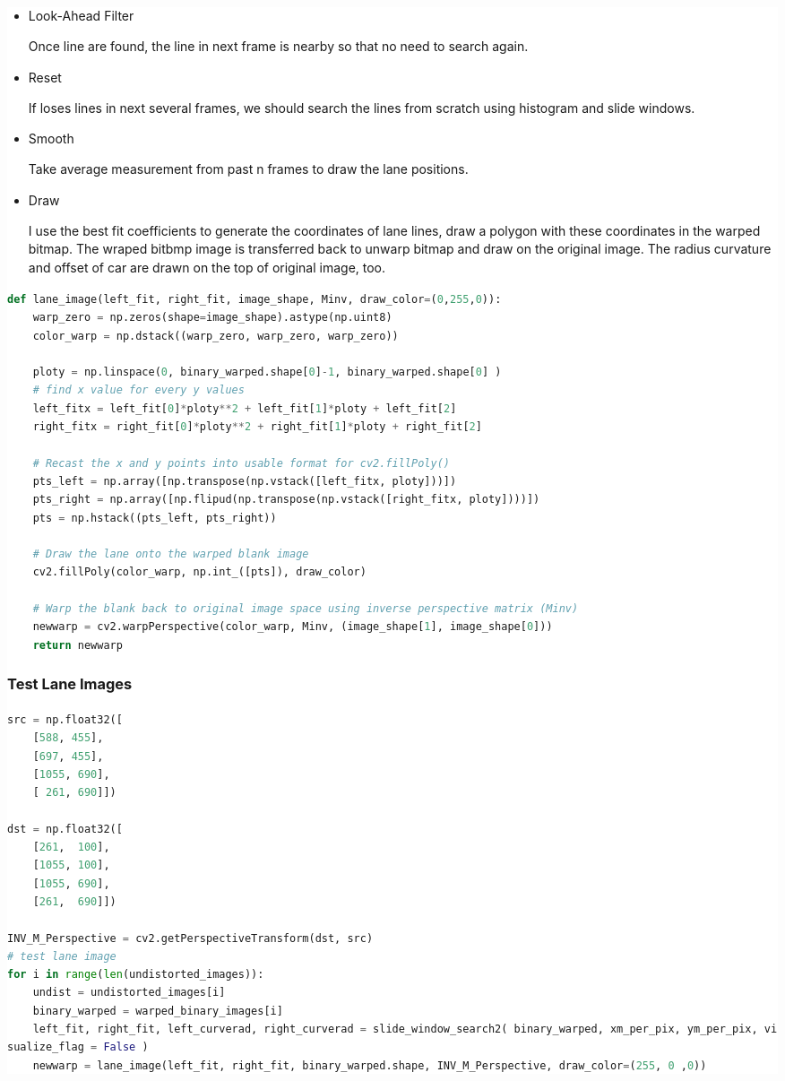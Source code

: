 * Look-Ahead Filter

   Once line are found, the line in next frame is nearby so that no need to search again.  

* Reset

   If loses lines in next several frames, we should search the lines from scratch using histogram and slide windows.

* Smooth

   Take average measurement from past n frames to draw the lane positions.  

* Draw

   I use the best fit coefficients to generate the coordinates of lane lines, draw a polygon with these coordinates in the warped bitmap.  The wraped bitbmp image is transferred back to unwarp bitmap and draw on the original image.
The radius curvature and offset of car are drawn on the top of original image, too.


```python
def lane_image(left_fit, right_fit, image_shape, Minv, draw_color=(0,255,0)):
    warp_zero = np.zeros(shape=image_shape).astype(np.uint8)
    color_warp = np.dstack((warp_zero, warp_zero, warp_zero))
    
    ploty = np.linspace(0, binary_warped.shape[0]-1, binary_warped.shape[0] )        
    # find x value for every y values
    left_fitx = left_fit[0]*ploty**2 + left_fit[1]*ploty + left_fit[2]
    right_fitx = right_fit[0]*ploty**2 + right_fit[1]*ploty + right_fit[2]
    
    # Recast the x and y points into usable format for cv2.fillPoly()
    pts_left = np.array([np.transpose(np.vstack([left_fitx, ploty]))])
    pts_right = np.array([np.flipud(np.transpose(np.vstack([right_fitx, ploty])))])
    pts = np.hstack((pts_left, pts_right))

    # Draw the lane onto the warped blank image
    cv2.fillPoly(color_warp, np.int_([pts]), draw_color)

    # Warp the blank back to original image space using inverse perspective matrix (Minv)
    newwarp = cv2.warpPerspective(color_warp, Minv, (image_shape[1], image_shape[0])) 
    return newwarp
```

### Test Lane Images


```python
src = np.float32([
    [588, 455],  
    [697, 455],  
    [1055, 690], 
    [ 261, 690]])
    
dst = np.float32([
    [261,  100],  
    [1055, 100],    
    [1055, 690],
    [261,  690]])

INV_M_Perspective = cv2.getPerspectiveTransform(dst, src)
# test lane image
for i in range(len(undistorted_images)):
    undist = undistorted_images[i]
    binary_warped = warped_binary_images[i]
    left_fit, right_fit, left_curverad, right_curverad = slide_window_search2( binary_warped, xm_per_pix, ym_per_pix, visualize_flag = False )    
    newwarp = lane_image(left_fit, right_fit, binary_warped.shape, INV_M_Perspective, draw_color=(255, 0 ,0))
```